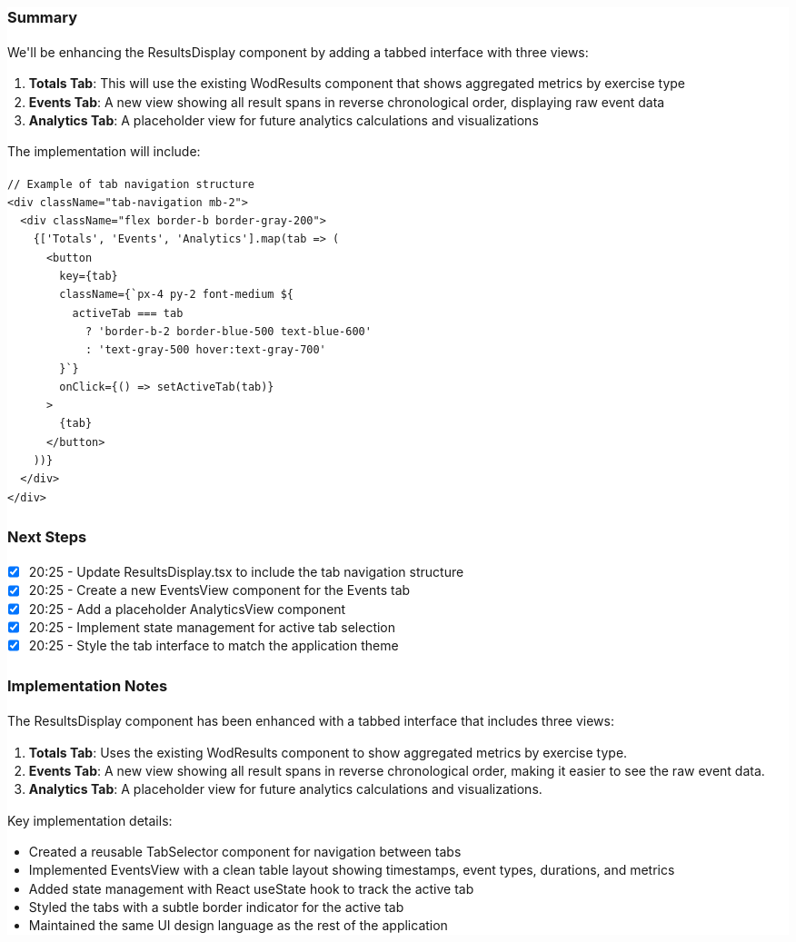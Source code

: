 ### Summary

We'll be enhancing the ResultsDisplay component by adding a tabbed interface with three views:

1. **Totals Tab**: This will use the existing WodResults component that shows aggregated metrics by exercise type
2. **Events Tab**: A new view showing all result spans in reverse chronological order, displaying raw event data
3. **Analytics Tab**: A placeholder view for future analytics calculations and visualizations

The implementation will include:

```tsx
// Example of tab navigation structure
<div className="tab-navigation mb-2">
  <div className="flex border-b border-gray-200">
    {['Totals', 'Events', 'Analytics'].map(tab => (
      <button
        key={tab}
        className={`px-4 py-2 font-medium ${
          activeTab === tab 
            ? 'border-b-2 border-blue-500 text-blue-600' 
            : 'text-gray-500 hover:text-gray-700'
        }`}
        onClick={() => setActiveTab(tab)}
      >
        {tab}
      </button>
    ))}
  </div>
</div>
```

### Next Steps

* [x] 20:25 - Update ResultsDisplay.tsx to include the tab navigation structure
* [x] 20:25 - Create a new EventsView component for the Events tab
* [x] 20:25 - Add a placeholder AnalyticsView component
* [x] 20:25 - Implement state management for active tab selection
* [x] 20:25 - Style the tab interface to match the application theme

### Implementation Notes

The ResultsDisplay component has been enhanced with a tabbed interface that includes three views:

1. **Totals Tab**: Uses the existing WodResults component to show aggregated metrics by exercise type.
2. **Events Tab**: A new view showing all result spans in reverse chronological order, making it easier to see the raw event data.
3. **Analytics Tab**: A placeholder view for future analytics calculations and visualizations.

Key implementation details:
- Created a reusable TabSelector component for navigation between tabs
- Implemented EventsView with a clean table layout showing timestamps, event types, durations, and metrics
- Added state management with React useState hook to track the active tab
- Styled the tabs with a subtle border indicator for the active tab
- Maintained the same UI design language as the rest of the application
